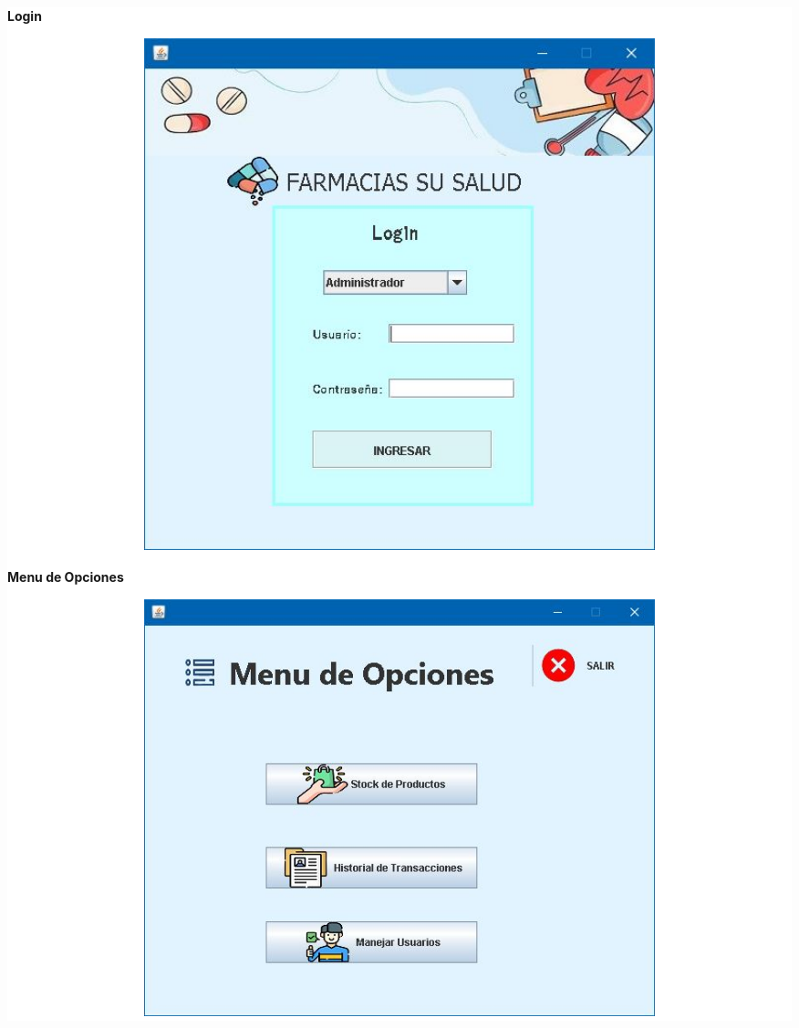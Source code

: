 **Login**

<p align="center">
    <img src="Imagenes/Pantallas%20Finales/Login.JPG" width="560">
</p>

**Menu de Opciones**

<p align="center">
    <img src="Imagenes/Pantallas%20Finales/Menu%20Opciones.JPG" width="560">
</p>

